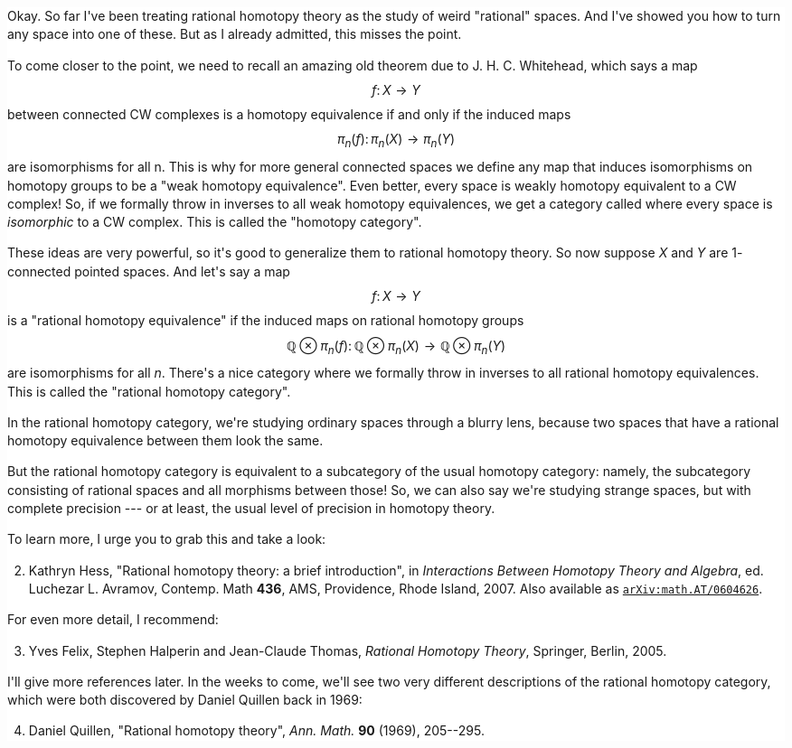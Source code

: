 Okay. So far I've been treating rational homotopy theory as the study
of weird "rational" spaces. And I've showed you how to turn any space
into one of these. But as I already admitted, this misses the point.

To come closer to the point, we need to recall an amazing old theorem
due to J. H. C. Whitehead, which says a map
$$f\colon X \to Y$$
between connected CW complexes is a homotopy equivalence if and only if
the induced maps
$$\pi_n(f)\colon \pi_n(X) \to \pi_n(Y)$$
are isomorphisms for all n. This is why for more general connected
spaces we define any map that induces isomorphisms on homotopy groups to
be a "weak homotopy equivalence". Even better, every space is weakly
homotopy equivalent to a CW complex! So, if we formally throw in
inverses to all weak homotopy equivalences, we get a category called
where every space is *isomorphic* to a CW complex. This is called the
"homotopy category".

These ideas are very powerful, so it's good to generalize them to
rational homotopy theory. So now suppose $X$ and $Y$ are $1$-connected pointed
spaces. And let's say a map
$$f\colon X \to Y$$
is a "rational homotopy equivalence" if the induced maps on rational
homotopy groups
$$\mathbb{Q} \otimes \pi_n(f)\colon \mathbb{Q} \otimes \pi_n(X) \to \mathbb{Q} \otimes \pi_n(Y)$$
are isomorphisms for all $n$. There's a nice category where we formally
throw in inverses to all rational homotopy equivalences. This is called
the "rational homotopy category".

In the rational homotopy category, we're studying ordinary spaces
through a blurry lens, because two spaces that have a rational homotopy
equivalence between them look the same.

But the rational homotopy category is equivalent to a subcategory of the
usual homotopy category: namely, the subcategory consisting of rational
spaces and all morphisms between those! So, we can also say we're
studying strange spaces, but with complete precision --- or at least, the
usual level of precision in homotopy theory.

To learn more, I urge you to grab this and take a look:

2) Kathryn Hess, "Rational homotopy theory: a brief introduction", in _Interactions Between Homotopy Theory and Algebra_, ed. Luchezar L. Avramov, Contemp. Math **436**, AMS, Providence, Rhode Island, 2007. Also available as [`arXiv:math.AT/0604626`](http://arxiv.org/abs/math.AT/0604626).

For even more detail, I recommend:

3) Yves Felix, Stephen Halperin and Jean-Claude Thomas, _Rational Homotopy Theory_, Springer, Berlin, 2005.

I'll give more references later. In the weeks to come, we'll see two
very different descriptions of the rational homotopy category, which
were both discovered by Daniel Quillen back in 1969:

4) Daniel Quillen, "Rational homotopy theory", _Ann. Math._ **90** (1969), 205--295.
